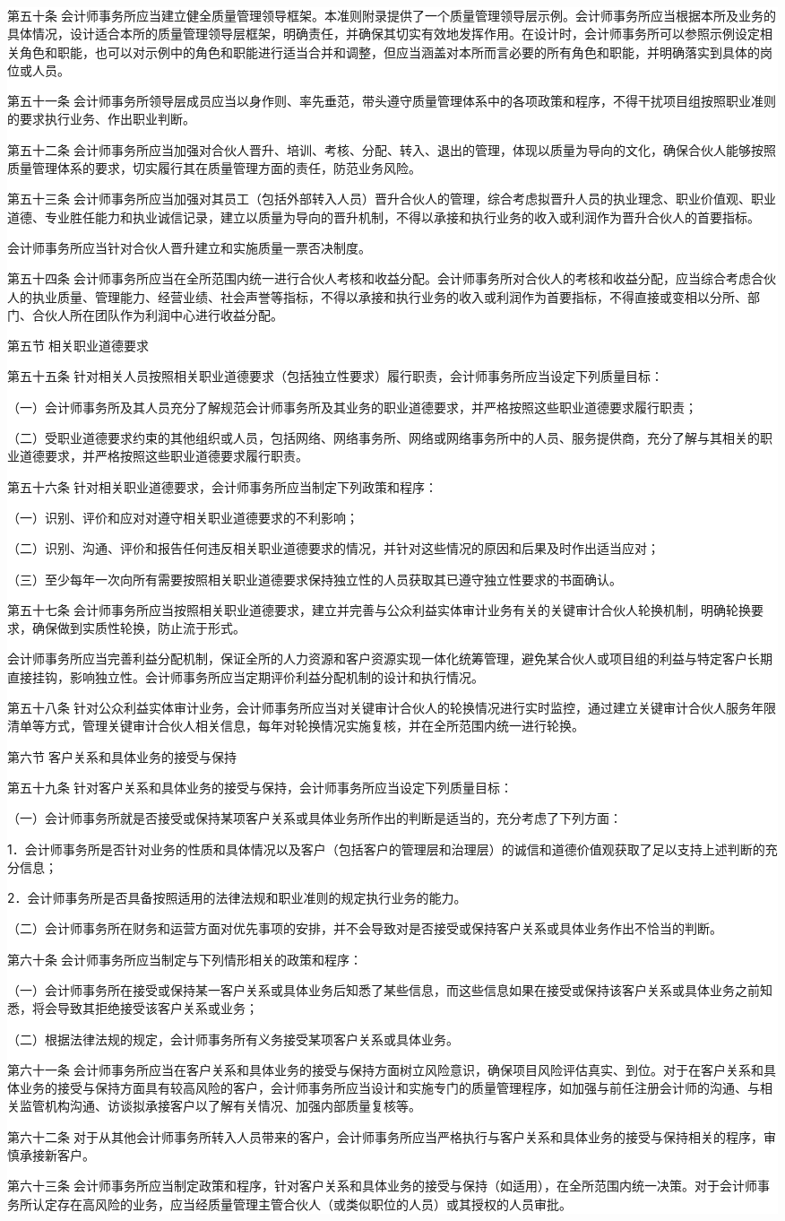 第五十条 会计师事务所应当建立健全质量管理领导框架。本准则附录提供了一个质量管理领导层示例。会计师事务所应当根据本所及业务的具体情况，设计适合本所的质量管理领导层框架，明确责任，并确保其切实有效地发挥作用。在设计时，会计师事务所可以参照示例设定相关角色和职能，也可以对示例中的角色和职能进行适当合并和调整，但应当涵盖对本所而言必要的所有角色和职能，并明确落实到具体的岗位或人员。

第五十一条 会计师事务所领导层成员应当以身作则、率先垂范，带头遵守质量管理体系中的各项政策和程序，不得干扰项目组按照职业准则的要求执行业务、作出职业判断。

第五十二条 会计师事务所应当加强对合伙人晋升、培训、考核、分配、转入、退出的管理，体现以质量为导向的文化，确保合伙人能够按照质量管理体系的要求，切实履行其在质量管理方面的责任，防范业务风险。

第五十三条 会计师事务所应当加强对其员工（包括外部转入人员）晋升合伙人的管理，综合考虑拟晋升人员的执业理念、职业价值观、职业道德、专业胜任能力和执业诚信记录，建立以质量为导向的晋升机制，不得以承接和执行业务的收入或利润作为晋升合伙人的首要指标。

会计师事务所应当针对合伙人晋升建立和实施质量一票否决制度。

第五十四条 会计师事务所应当在全所范围内统一进行合伙人考核和收益分配。会计师事务所对合伙人的考核和收益分配，应当综合考虑合伙人的执业质量、管理能力、经营业绩、社会声誉等指标，不得以承接和执行业务的收入或利润作为首要指标，不得直接或变相以分所、部门、合伙人所在团队作为利润中心进行收益分配。

第五节 相关职业道德要求

第五十五条 针对相关人员按照相关职业道德要求（包括独立性要求）履行职责，会计师事务所应当设定下列质量目标：

（一）会计师事务所及其人员充分了解规范会计师事务所及其业务的职业道德要求，并严格按照这些职业道德要求履行职责；

（二）受职业道德要求约束的其他组织或人员，包括网络、网络事务所、网络或网络事务所中的人员、服务提供商，充分了解与其相关的职业道德要求，并严格按照这些职业道德要求履行职责。

第五十六条 针对相关职业道德要求，会计师事务所应当制定下列政策和程序：

（一）识别、评价和应对对遵守相关职业道德要求的不利影响；

（二）识别、沟通、评价和报告任何违反相关职业道德要求的情况，并针对这些情况的原因和后果及时作出适当应对；

（三）至少每年一次向所有需要按照相关职业道德要求保持独立性的人员获取其已遵守独立性要求的书面确认。

第五十七条 会计师事务所应当按照相关职业道德要求，建立并完善与公众利益实体审计业务有关的关键审计合伙人轮换机制，明确轮换要求，确保做到实质性轮换，防止流于形式。

会计师事务所应当完善利益分配机制，保证全所的人力资源和客户资源实现一体化统筹管理，避免某合伙人或项目组的利益与特定客户长期直接挂钩，影响独立性。会计师事务所应当定期评价利益分配机制的设计和执行情况。

第五十八条 针对公众利益实体审计业务，会计师事务所应当对关键审计合伙人的轮换情况进行实时监控，通过建立关键审计合伙人服务年限清单等方式，管理关键审计合伙人相关信息，每年对轮换情况实施复核，并在全所范围内统一进行轮换。

第六节 客户关系和具体业务的接受与保持

第五十九条 针对客户关系和具体业务的接受与保持，会计师事务所应当设定下列质量目标：

（一）会计师事务所就是否接受或保持某项客户关系或具体业务所作出的判断是适当的，充分考虑了下列方面：

1．会计师事务所是否针对业务的性质和具体情况以及客户（包括客户的管理层和治理层）的诚信和道德价值观获取了足以支持上述判断的充分信息；

2．会计师事务所是否具备按照适用的法律法规和职业准则的规定执行业务的能力。

（二）会计师事务所在财务和运营方面对优先事项的安排，并不会导致对是否接受或保持客户关系或具体业务作出不恰当的判断。

第六十条 会计师事务所应当制定与下列情形相关的政策和程序：

（一）会计师事务所在接受或保持某一客户关系或具体业务后知悉了某些信息，而这些信息如果在接受或保持该客户关系或具体业务之前知悉，将会导致其拒绝接受该客户关系或业务；

（二）根据法律法规的规定，会计师事务所有义务接受某项客户关系或具体业务。

第六十一条 会计师事务所应当在客户关系和具体业务的接受与保持方面树立风险意识，确保项目风险评估真实、到位。对于在客户关系和具体业务的接受与保持方面具有较高风险的客户，会计师事务所应当设计和实施专门的质量管理程序，如加强与前任注册会计师的沟通、与相关监管机构沟通、访谈拟承接客户以了解有关情况、加强内部质量复核等。

第六十二条 对于从其他会计师事务所转入人员带来的客户，会计师事务所应当严格执行与客户关系和具体业务的接受与保持相关的程序，审慎承接新客户。

第六十三条 会计师事务所应当制定政策和程序，针对客户关系和具体业务的接受与保持（如适用），在全所范围内统一决策。对于会计师事务所认定存在高风险的业务，应当经质量管理主管合伙人（或类似职位的人员）或其授权的人员审批。
